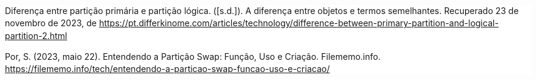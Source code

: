 
Diferença entre partição primária e partição lógica. ([s.d.]). A diferença entre objetos e termos semelhantes. Recuperado 23 de novembro de 2023, de https://pt.differkinome.com/articles/technology/difference-between-primary-partition-and-logical-partition-2.html

Por, S. (2023, maio 22). Entendendo a Partição Swap: Função, Uso e Criação. Filememo.info. https://filememo.info/tech/entendendo-a-particao-swap-funcao-uso-e-criacao/








